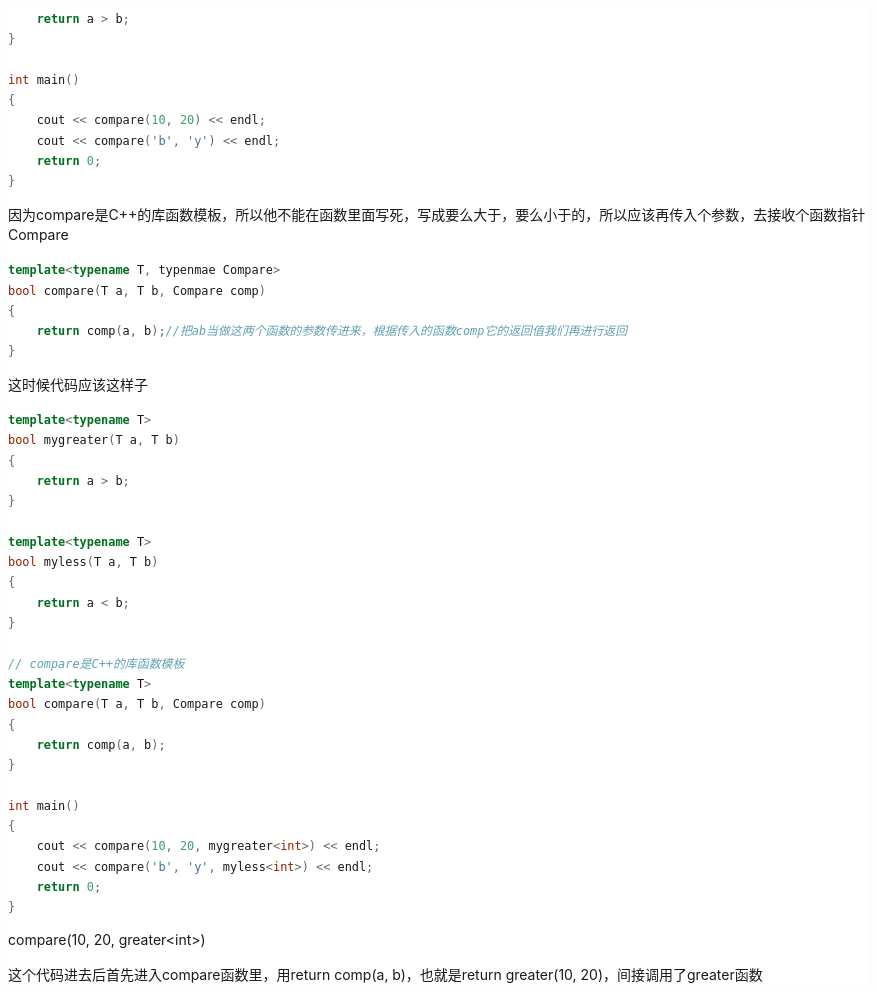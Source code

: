 ```cpp
	return a > b;
}

int main()
{
	cout << compare(10, 20) << endl;
	cout << compare('b', 'y') << endl;
	return 0;
}
```

因为compare是C++的库函数模板，所以他不能在函数里面写死，写成要么大于，要么小于的，所以应该再传入个参数，去接收个函数指针Compare

```cpp
template<typename T, typenmae Compare>
bool compare(T a, T b, Compare comp)
{
	return comp(a, b);//把ab当做这两个函数的参数传进来，根据传入的函数comp它的返回值我们再进行返回
}
```

这时候代码应该这样子

```cpp
template<typename T>
bool mygreater(T a, T b)
{
	return a > b;
}

template<typename T>
bool myless(T a, T b)
{
    return a < b;
}

// compare是C++的库函数模板
template<typename T>
bool compare(T a, T b, Compare comp)
{
	return comp(a, b);
}

int main()
{
	cout << compare(10, 20, mygreater<int>) << endl; 
	cout << compare('b', 'y', myless<int>) << endl;
	return 0;
}
```

compare(10, 20, greater\<int\>)

这个代码进去后首先进入compare函数里，用return comp(a, b)，也就是return greater(10, 20)，间接调用了greater函数
